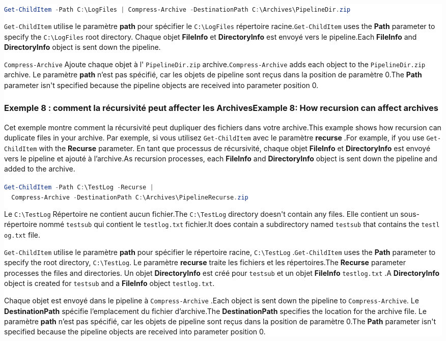 ```powershell
Get-ChildItem -Path C:\LogFiles | Compress-Archive -DestinationPath C:\Archives\PipelineDir.zip
```

<span data-ttu-id="f53d5-168">`Get-ChildItem` utilise le paramètre **path** pour spécifier le `C:\LogFiles` répertoire racine.</span><span class="sxs-lookup"><span data-stu-id="f53d5-168">`Get-ChildItem` uses the **Path** parameter to specify the `C:\LogFiles` root directory.</span></span> <span data-ttu-id="f53d5-169">Chaque objet **FileInfo** et **DirectoryInfo** est envoyé vers le pipeline.</span><span class="sxs-lookup"><span data-stu-id="f53d5-169">Each **FileInfo** and **DirectoryInfo** object is sent down the pipeline.</span></span>

<span data-ttu-id="f53d5-170">`Compress-Archive` Ajoute chaque objet à l' `PipelineDir.zip` archive.</span><span class="sxs-lookup"><span data-stu-id="f53d5-170">`Compress-Archive` adds each object to the `PipelineDir.zip` archive.</span></span> <span data-ttu-id="f53d5-171">Le paramètre **path** n’est pas spécifié, car les objets de pipeline sont reçus dans la position de paramètre 0.</span><span class="sxs-lookup"><span data-stu-id="f53d5-171">The **Path** parameter isn't specified because the pipeline objects are received into parameter position 0.</span></span>

### <span data-ttu-id="f53d5-172">Exemple 8 : comment la récursivité peut affecter les Archives</span><span class="sxs-lookup"><span data-stu-id="f53d5-172">Example 8: How recursion can affect archives</span></span>

<span data-ttu-id="f53d5-173">Cet exemple montre comment la récursivité peut dupliquer des fichiers dans votre archive.</span><span class="sxs-lookup"><span data-stu-id="f53d5-173">This example shows how recursion can duplicate files in your archive.</span></span> <span data-ttu-id="f53d5-174">Par exemple, si vous utilisez `Get-ChildItem` avec le paramètre **recurse** .</span><span class="sxs-lookup"><span data-stu-id="f53d5-174">For example, if you use `Get-ChildItem` with the **Recurse** parameter.</span></span> <span data-ttu-id="f53d5-175">En tant que processus de récursivité, chaque objet **FileInfo** et **DirectoryInfo** est envoyé vers le pipeline et ajouté à l’archive.</span><span class="sxs-lookup"><span data-stu-id="f53d5-175">As recursion processes, each **FileInfo** and **DirectoryInfo** object is sent down the pipeline and added to the archive.</span></span>

```powershell
Get-ChildItem -Path C:\TestLog -Recurse |
  Compress-Archive -DestinationPath C:\Archives\PipelineRecurse.zip
```

<span data-ttu-id="f53d5-176">Le `C:\TestLog` Répertoire ne contient aucun fichier.</span><span class="sxs-lookup"><span data-stu-id="f53d5-176">The `C:\TestLog` directory doesn't contain any files.</span></span> <span data-ttu-id="f53d5-177">Elle contient un sous-répertoire nommé `testsub` qui contient le `testlog.txt` fichier.</span><span class="sxs-lookup"><span data-stu-id="f53d5-177">It does contain a subdirectory named `testsub` that contains the `testlog.txt` file.</span></span>

<span data-ttu-id="f53d5-178">`Get-ChildItem` utilise le paramètre **path** pour spécifier le répertoire racine, `C:\TestLog` .</span><span class="sxs-lookup"><span data-stu-id="f53d5-178">`Get-ChildItem` uses the **Path** parameter to specify the root directory, `C:\TestLog`.</span></span> <span data-ttu-id="f53d5-179">Le paramètre **recurse** traite les fichiers et les répertoires.</span><span class="sxs-lookup"><span data-stu-id="f53d5-179">The **Recurse** parameter processes the files and directories.</span></span> <span data-ttu-id="f53d5-180">Un objet **DirectoryInfo** est créé pour `testsub` et un objet **FileInfo** `testlog.txt` .</span><span class="sxs-lookup"><span data-stu-id="f53d5-180">A **DirectoryInfo** object is created for `testsub` and a **FileInfo** object `testlog.txt`.</span></span>

<span data-ttu-id="f53d5-181">Chaque objet est envoyé dans le pipeline à `Compress-Archive` .</span><span class="sxs-lookup"><span data-stu-id="f53d5-181">Each object is sent down the pipeline to `Compress-Archive`.</span></span> <span data-ttu-id="f53d5-182">Le **DestinationPath** spécifie l’emplacement du fichier d’archive.</span><span class="sxs-lookup"><span data-stu-id="f53d5-182">The **DestinationPath** specifies the location for the archive file.</span></span> <span data-ttu-id="f53d5-183">Le paramètre **path** n’est pas spécifié, car les objets de pipeline sont reçus dans la position de paramètre 0.</span><span class="sxs-lookup"><span data-stu-id="f53d5-183">The **Path** parameter isn't specified because the pipeline objects are received into parameter position 0.</span></span>
